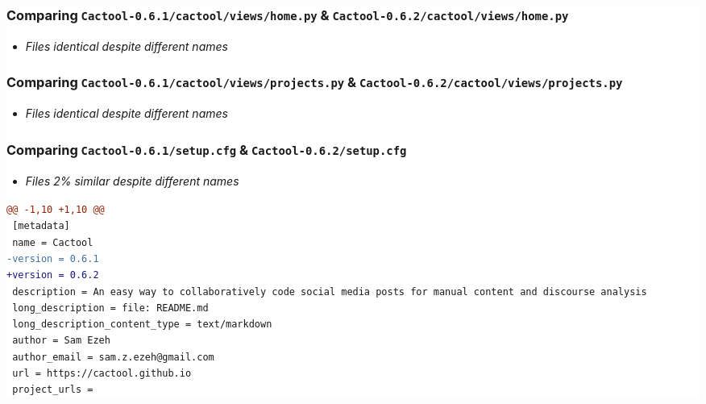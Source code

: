### Comparing `Cactool-0.6.1/cactool/views/home.py` & `Cactool-0.6.2/cactool/views/home.py`

 * *Files identical despite different names*

### Comparing `Cactool-0.6.1/cactool/views/projects.py` & `Cactool-0.6.2/cactool/views/projects.py`

 * *Files identical despite different names*

### Comparing `Cactool-0.6.1/setup.cfg` & `Cactool-0.6.2/setup.cfg`

 * *Files 2% similar despite different names*

```diff
@@ -1,10 +1,10 @@
 [metadata]
 name = Cactool
-version = 0.6.1
+version = 0.6.2
 description = An easy way to collaboratively code social media posts for manual content and discourse analysis
 long_description = file: README.md
 long_description_content_type = text/markdown
 author = Sam Ezeh
 author_email = sam.z.ezeh@gmail.com
 url = https://cactool.github.io
 project_urls =
```

